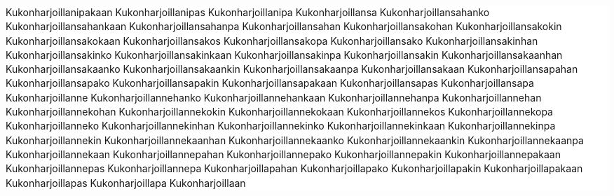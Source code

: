 Kukonharjoillanipakaan
Kukonharjoillanipas
Kukonharjoillanipa
Kukonharjoillansa
Kukonharjoillansahanko
Kukonharjoillansahankaan
Kukonharjoillansahanpa
Kukonharjoillansahan
Kukonharjoillansakohan
Kukonharjoillansakokin
Kukonharjoillansakokaan
Kukonharjoillansakos
Kukonharjoillansakopa
Kukonharjoillansako
Kukonharjoillansakinhan
Kukonharjoillansakinko
Kukonharjoillansakinkaan
Kukonharjoillansakinpa
Kukonharjoillansakin
Kukonharjoillansakaanhan
Kukonharjoillansakaanko
Kukonharjoillansakaankin
Kukonharjoillansakaanpa
Kukonharjoillansakaan
Kukonharjoillansapahan
Kukonharjoillansapako
Kukonharjoillansapakin
Kukonharjoillansapakaan
Kukonharjoillansapas
Kukonharjoillansapa
Kukonharjoillanne
Kukonharjoillannehanko
Kukonharjoillannehankaan
Kukonharjoillannehanpa
Kukonharjoillannehan
Kukonharjoillannekohan
Kukonharjoillannekokin
Kukonharjoillannekokaan
Kukonharjoillannekos
Kukonharjoillannekopa
Kukonharjoillanneko
Kukonharjoillannekinhan
Kukonharjoillannekinko
Kukonharjoillannekinkaan
Kukonharjoillannekinpa
Kukonharjoillannekin
Kukonharjoillannekaanhan
Kukonharjoillannekaanko
Kukonharjoillannekaankin
Kukonharjoillannekaanpa
Kukonharjoillannekaan
Kukonharjoillannepahan
Kukonharjoillannepako
Kukonharjoillannepakin
Kukonharjoillannepakaan
Kukonharjoillannepas
Kukonharjoillannepa
Kukonharjoillapahan
Kukonharjoillapako
Kukonharjoillapakin
Kukonharjoillapakaan
Kukonharjoillapas
Kukonharjoillapa
Kukonharjoillaan